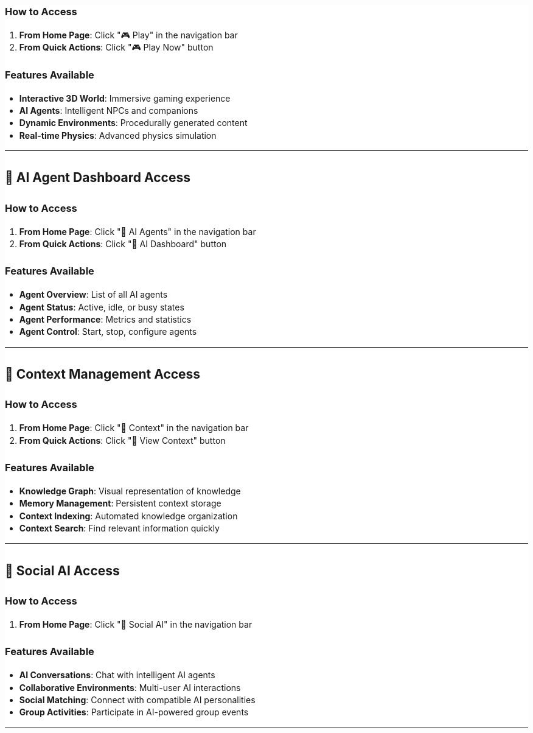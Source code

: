### **How to Access**
1. **From Home Page**: Click "🎮 Play" in the navigation bar
2. **From Quick Actions**: Click "🎮 Play Now" button

### **Features Available**
- **Interactive 3D World**: Immersive gaming experience
- **AI Agents**: Intelligent NPCs and companions
- **Dynamic Environments**: Procedurally generated content
- **Real-time Physics**: Advanced physics simulation

---

## 🤖 **AI Agent Dashboard Access**

### **How to Access**
1. **From Home Page**: Click "🤖 AI Agents" in the navigation bar
2. **From Quick Actions**: Click "🤖 AI Dashboard" button

### **Features Available**
- **Agent Overview**: List of all AI agents
- **Agent Status**: Active, idle, or busy states
- **Agent Performance**: Metrics and statistics
- **Agent Control**: Start, stop, configure agents

---

## 🧠 **Context Management Access**

### **How to Access**
1. **From Home Page**: Click "🧠 Context" in the navigation bar
2. **From Quick Actions**: Click "🧠 View Context" button

### **Features Available**
- **Knowledge Graph**: Visual representation of knowledge
- **Memory Management**: Persistent context storage
- **Context Indexing**: Automated knowledge organization
- **Context Search**: Find relevant information quickly

---

## 💬 **Social AI Access**

### **How to Access**
1. **From Home Page**: Click "💬 Social AI" in the navigation bar

### **Features Available**
- **AI Conversations**: Chat with intelligent AI agents
- **Collaborative Environments**: Multi-user AI interactions
- **Social Matching**: Connect with compatible AI personalities
- **Group Activities**: Participate in AI-powered group events

---